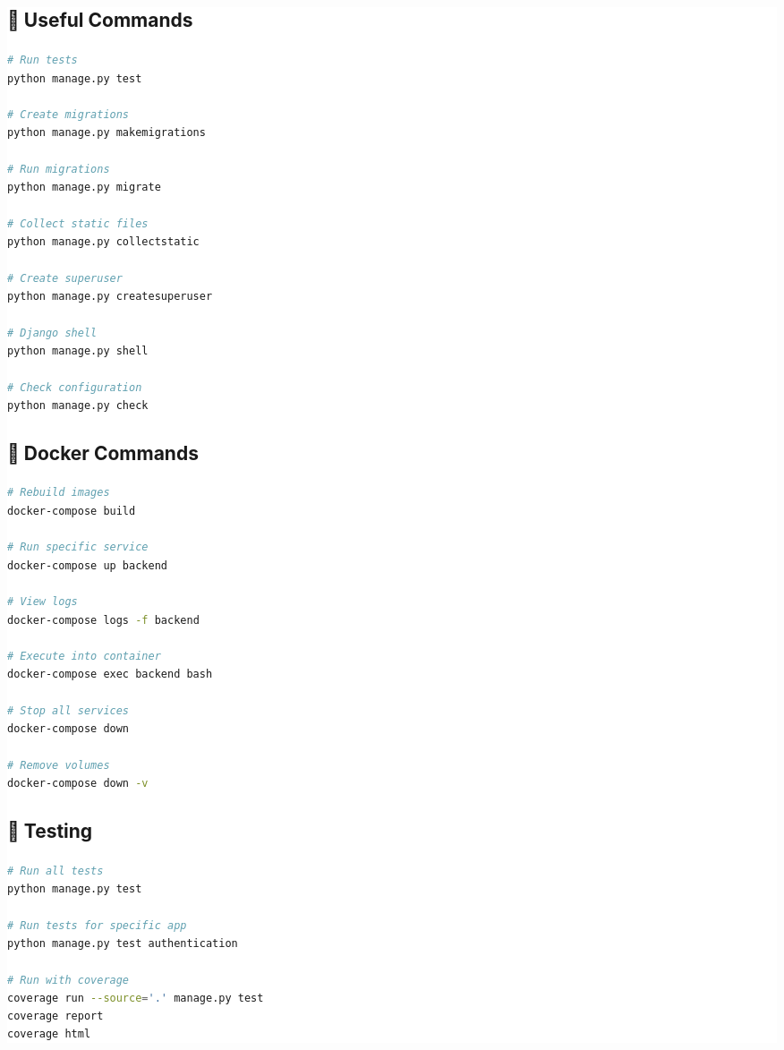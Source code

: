 ## 🔧 Useful Commands

```bash
# Run tests
python manage.py test

# Create migrations
python manage.py makemigrations

# Run migrations
python manage.py migrate

# Collect static files
python manage.py collectstatic

# Create superuser
python manage.py createsuperuser

# Django shell
python manage.py shell

# Check configuration
python manage.py check
```

## 🐳 Docker Commands

```bash
# Rebuild images
docker-compose build

# Run specific service
docker-compose up backend

# View logs
docker-compose logs -f backend

# Execute into container
docker-compose exec backend bash

# Stop all services
docker-compose down

# Remove volumes
docker-compose down -v
```

## 🧪 Testing

```bash
# Run all tests
python manage.py test

# Run tests for specific app
python manage.py test authentication

# Run with coverage
coverage run --source='.' manage.py test
coverage report
coverage html
```
